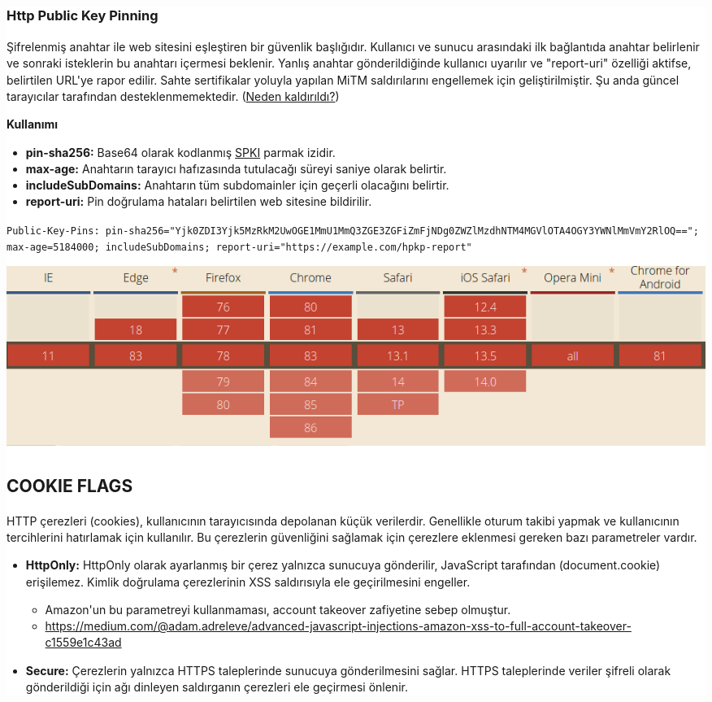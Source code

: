 ### Http Public Key Pinning

Şifrelenmiş anahtar ile web sitesini eşleştiren bir güvenlik başlığıdır. Kullanıcı ve sunucu arasındaki ilk bağlantıda anahtar belirlenir ve sonraki isteklerin bu anahtarı içermesi beklenir. Yanlış anahtar gönderildiğinde kullanıcı uyarılır ve "report-uri" özelliği aktifse, belirtilen URL'ye rapor edilir. Sahte sertifikalar yoluyla yapılan MiTM saldırılarını engellemek için geliştirilmiştir. Şu anda güncel tarayıcılar tarafından desteklenmemektedir. ([Neden kaldırıldı?](https://groups.google.com/a/chromium.org/forum/#!msg/blink-dev/he9tr7p3rZ8/eNMwKPmUBAAJ))

**Kullanımı**
- **pin-sha256:**
Base64 olarak kodlanmış [SPKI](https://ldapwiki.com/wiki/Subject%20Public%20Key%20Info) parmak izidir.
- **max-age:**
Anahtarın tarayıcı hafızasında tutulacağı süreyi saniye olarak belirtir.
- **includeSubDomains:**
Anahtarın tüm subdomainler için geçerli olacağını belirtir.
- **report-uri:**
Pin doğrulama hataları belirtilen web sitesine bildirilir.

`Public-Key-Pins: pin-sha256="Yjk0ZDI3Yjk5MzRkM2UwOGE1MmU1MmQ3ZGE3ZGFiZmFjNDg0ZWZlMzdhNTM4MGVlOTA4OGY3YWNlMmVmY2RlOQ=="; max-age=5184000; includeSubDomains; report-uri="https://example.com/hpkp-report"`

![http-public-key-pinning](assets/images/public-key-pinning.png)

## COOKIE FLAGS

HTTP çerezleri (cookies), kullanıcının tarayıcısında depolanan küçük verilerdir. Genellikle oturum takibi yapmak ve kullanıcının tercihlerini hatırlamak için kullanılır. Bu çerezlerin güvenliğini sağlamak için çerezlere eklenmesi gereken bazı parametreler vardır.

- **HttpOnly:** 
HttpOnly olarak ayarlanmış bir çerez yalnızca sunucuya gönderilir, JavaScript tarafından (document.cookie) erişilemez. Kimlik doğrulama çerezlerinin XSS saldırısıyla ele geçirilmesini engeller.
  - Amazon'un bu parametreyi kullanmaması, account takeover zafiyetine sebep olmuştur.
  - https://medium.com/@adam.adreleve/advanced-javascript-injections-amazon-xss-to-full-account-takeover-c1559e1c43ad

- **Secure:** 
Çerezlerin yalnızca HTTPS taleplerinde sunucuya gönderilmesini sağlar. HTTPS taleplerinde veriler şifreli olarak gönderildiği için ağı dinleyen saldırganın çerezleri ele geçirmesi önlenir.
